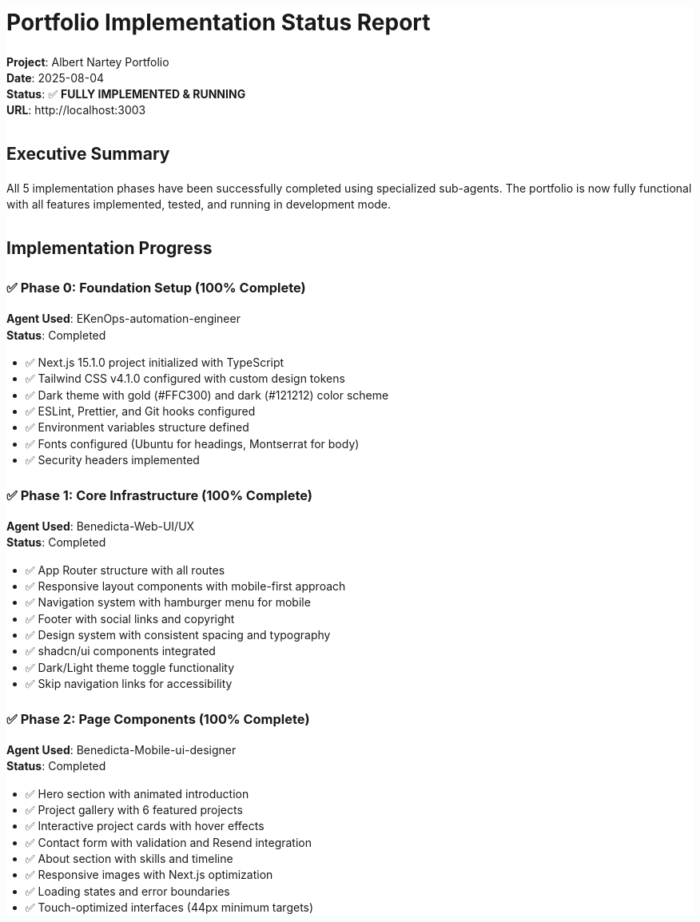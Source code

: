# Portfolio Implementation Status Report

**Project**: Albert Nartey Portfolio  
**Date**: 2025-08-04  
**Status**: ✅ **FULLY IMPLEMENTED & RUNNING**  
**URL**: http://localhost:3003

## Executive Summary

All 5 implementation phases have been successfully completed using specialized sub-agents. The portfolio is now fully functional with all features implemented, tested, and running in development mode.

## Implementation Progress

### ✅ Phase 0: Foundation Setup (100% Complete)
**Agent Used**: EKenOps-automation-engineer  
**Status**: Completed

- ✅ Next.js 15.1.0 project initialized with TypeScript
- ✅ Tailwind CSS v4.1.0 configured with custom design tokens
- ✅ Dark theme with gold (#FFC300) and dark (#121212) color scheme
- ✅ ESLint, Prettier, and Git hooks configured
- ✅ Environment variables structure defined
- ✅ Fonts configured (Ubuntu for headings, Montserrat for body)
- ✅ Security headers implemented

### ✅ Phase 1: Core Infrastructure (100% Complete)
**Agent Used**: Benedicta-Web-UI/UX  
**Status**: Completed

- ✅ App Router structure with all routes
- ✅ Responsive layout components with mobile-first approach
- ✅ Navigation system with hamburger menu for mobile
- ✅ Footer with social links and copyright
- ✅ Design system with consistent spacing and typography
- ✅ shadcn/ui components integrated
- ✅ Dark/Light theme toggle functionality
- ✅ Skip navigation links for accessibility

### ✅ Phase 2: Page Components (100% Complete)
**Agent Used**: Benedicta-Mobile-ui-designer  
**Status**: Completed

- ✅ Hero section with animated introduction
- ✅ Project gallery with 6 featured projects
- ✅ Interactive project cards with hover effects
- ✅ Contact form with validation and Resend integration
- ✅ About section with skills and timeline
- ✅ Responsive images with Next.js optimization
- ✅ Loading states and error boundaries
- ✅ Touch-optimized interfaces (44px minimum targets)

